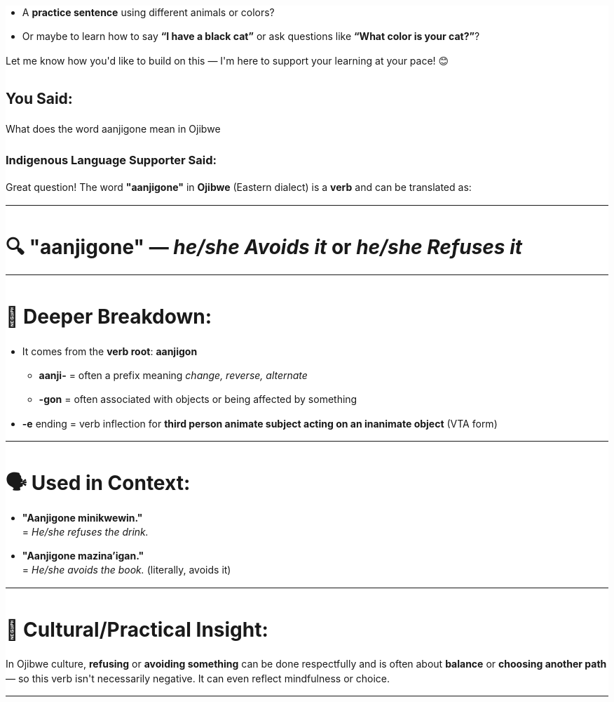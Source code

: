 - A **practice sentence** using different animals or colors?
    
- Or maybe to learn how to say **“I have a black cat”** or ask questions like **“What color is your cat?”**?

Let me know how you'd like to build on this — I'm here to support your learning at your pace! 😊

## You Said:

What does the word aanjigone mean in Ojibwe

### Indigenous Language Supporter Said:

Great question! The word **"aanjigone"** in **Ojibwe** (Eastern dialect) is a **verb** and can be translated as:

---

# 🔍 **"aanjigone"** — _he/she Avoids it_ or _he/she Refuses it_

---

# 🧠 Deeper Breakdown:

- It comes from the **verb root**: **aanjigon**
    
    - **aanji-** = often a prefix meaning _change, reverse, alternate_
        
    - **-gon** = often associated with objects or being affected by something
        
- **-e** ending = verb inflection for **third person animate subject acting on an inanimate object** (VTA form)

---

# 🗣️ Used in Context:

- **"Aanjigone minikwewin."**  
    = _He/she refuses the drink._
    
- **"Aanjigone mazina’igan."**  
    = _He/she avoids the book._ (literally, avoids it)

---

# 🧭 Cultural/Practical Insight:

In Ojibwe culture, **refusing** or **avoiding something** can be done respectfully and is often about **balance** or **choosing another path** — so this verb isn't necessarily negative. It can even reflect mindfulness or choice.

---
